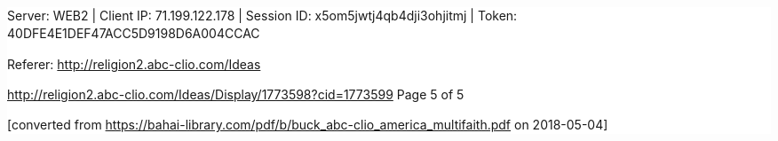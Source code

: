 Server: WEB2 | Client IP: 71.199.122.178 | Session ID: x5om5jwtj4qb4dji3ohjitmj | Token: 40DFE4E1DEF47ACC5D9198D6A004CCAC

Referer: http://religion2.abc-clio.com/Ideas

http://religion2.abc-clio.com/Ideas/Display/1773598?cid=1773599                                                                                                    Page 5 of 5


[converted from https://bahai-library.com/pdf/b/buck_abc-clio_america_multifaith.pdf on 2018-05-04]


